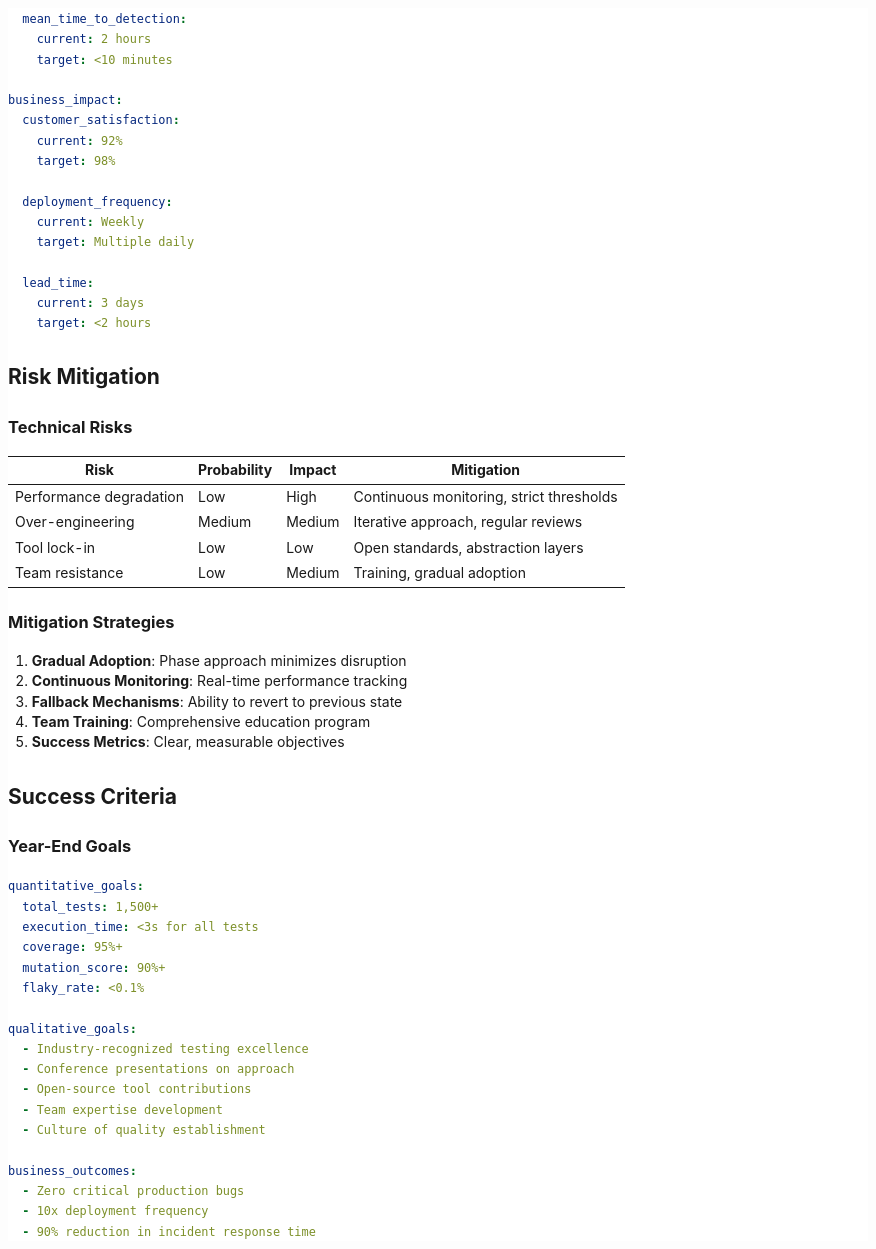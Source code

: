 ```yaml
  mean_time_to_detection:
    current: 2 hours
    target: <10 minutes

business_impact:
  customer_satisfaction:
    current: 92%
    target: 98%
  
  deployment_frequency:
    current: Weekly
    target: Multiple daily
  
  lead_time:
    current: 3 days
    target: <2 hours
```

## Risk Mitigation

### Technical Risks

| Risk | Probability | Impact | Mitigation |
|------|-------------|--------|------------|
| Performance degradation | Low | High | Continuous monitoring, strict thresholds |
| Over-engineering | Medium | Medium | Iterative approach, regular reviews |
| Tool lock-in | Low | Low | Open standards, abstraction layers |
| Team resistance | Low | Medium | Training, gradual adoption |

### Mitigation Strategies

1. **Gradual Adoption**: Phase approach minimizes disruption
2. **Continuous Monitoring**: Real-time performance tracking
3. **Fallback Mechanisms**: Ability to revert to previous state
4. **Team Training**: Comprehensive education program
5. **Success Metrics**: Clear, measurable objectives

## Success Criteria

### Year-End Goals

```yaml
quantitative_goals:
  total_tests: 1,500+
  execution_time: <3s for all tests
  coverage: 95%+
  mutation_score: 90%+
  flaky_rate: <0.1%
  
qualitative_goals:
  - Industry-recognized testing excellence
  - Conference presentations on approach
  - Open-source tool contributions
  - Team expertise development
  - Culture of quality establishment
  
business_outcomes:
  - Zero critical production bugs
  - 10x deployment frequency
  - 90% reduction in incident response time
```